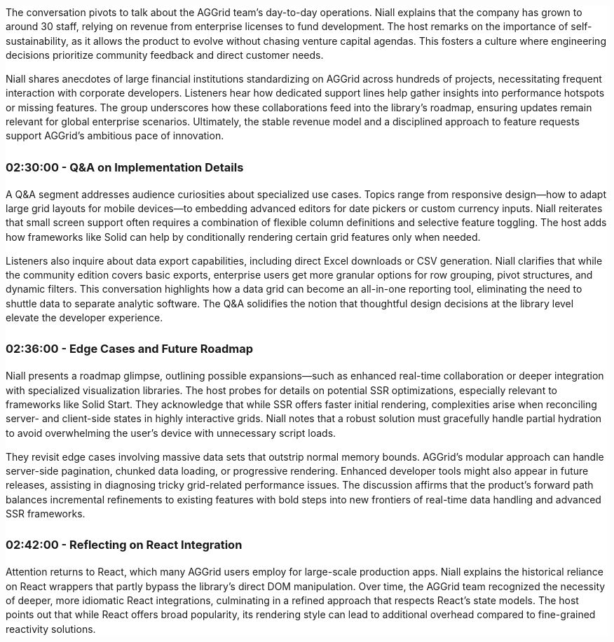 The conversation pivots to talk about the AGGrid team’s day-to-day operations. Niall explains that the company has grown to around 30 staff, relying on revenue from enterprise licenses to fund development. The host remarks on the importance of self-sustainability, as it allows the product to evolve without chasing venture capital agendas. This fosters a culture where engineering decisions prioritize community feedback and direct customer needs.

Niall shares anecdotes of large financial institutions standardizing on AGGrid across hundreds of projects, necessitating frequent interaction with corporate developers. Listeners hear how dedicated support lines help gather insights into performance hotspots or missing features. The group underscores how these collaborations feed into the library’s roadmap, ensuring updates remain relevant for global enterprise scenarios. Ultimately, the stable revenue model and a disciplined approach to feature requests support AGGrid’s ambitious pace of innovation.

### 02:30:00 - Q&A on Implementation Details

A Q&A segment addresses audience curiosities about specialized use cases. Topics range from responsive design—how to adapt large grid layouts for mobile devices—to embedding advanced editors for date pickers or custom currency inputs. Niall reiterates that small screen support often requires a combination of flexible column definitions and selective feature toggling. The host adds how frameworks like Solid can help by conditionally rendering certain grid features only when needed.

Listeners also inquire about data export capabilities, including direct Excel downloads or CSV generation. Niall clarifies that while the community edition covers basic exports, enterprise users get more granular options for row grouping, pivot structures, and dynamic filters. This conversation highlights how a data grid can become an all-in-one reporting tool, eliminating the need to shuttle data to separate analytic software. The Q&A solidifies the notion that thoughtful design decisions at the library level elevate the developer experience.

### 02:36:00 - Edge Cases and Future Roadmap

Niall presents a roadmap glimpse, outlining possible expansions—such as enhanced real-time collaboration or deeper integration with specialized visualization libraries. The host probes for details on potential SSR optimizations, especially relevant to frameworks like Solid Start. They acknowledge that while SSR offers faster initial rendering, complexities arise when reconciling server- and client-side states in highly interactive grids. Niall notes that a robust solution must gracefully handle partial hydration to avoid overwhelming the user’s device with unnecessary script loads.

They revisit edge cases involving massive data sets that outstrip normal memory bounds. AGGrid’s modular approach can handle server-side pagination, chunked data loading, or progressive rendering. Enhanced developer tools might also appear in future releases, assisting in diagnosing tricky grid-related performance issues. The discussion affirms that the product’s forward path balances incremental refinements to existing features with bold steps into new frontiers of real-time data handling and advanced SSR frameworks.

### 02:42:00 - Reflecting on React Integration

Attention returns to React, which many AGGrid users employ for large-scale production apps. Niall explains the historical reliance on React wrappers that partly bypass the library’s direct DOM manipulation. Over time, the AGGrid team recognized the necessity of deeper, more idiomatic React integrations, culminating in a refined approach that respects React’s state models. The host points out that while React offers broad popularity, its rendering style can lead to additional overhead compared to fine-grained reactivity solutions.

